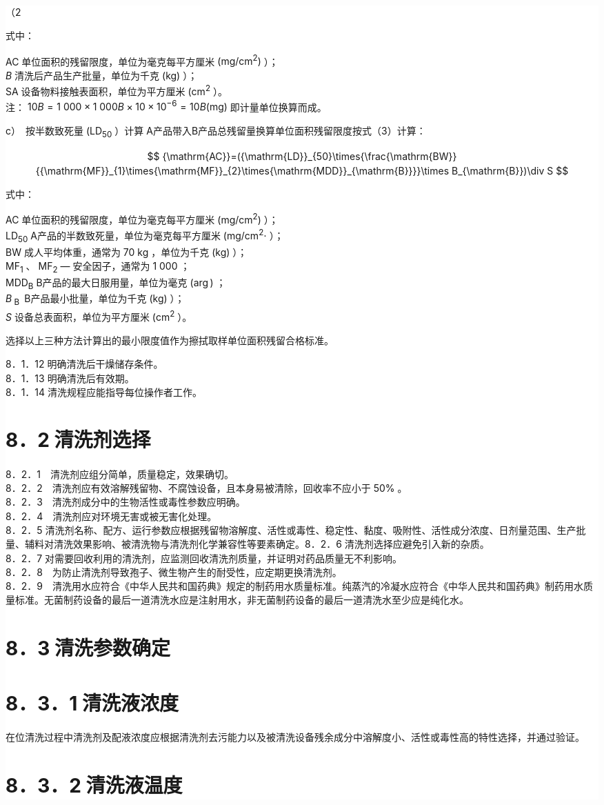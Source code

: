 （2  

式中：  

AC 单位面积的残留限度，单位为毫克每平方厘米 $(\mathrm{mg/cm^{2}})$ ）；  
$B$ 清洗后产品生产批量，单位为千克 $(\mathrm{kg})$ ）；  
SA 设备物料接触表面积，单位为平方厘米 $(\mathrm{cm}^{2}$ ）。  
注： $10B=1~000\times1~000B\times10\times10^{-6}=10B(\mathrm{mg})$ 即计量单位换算而成。  

c）　按半数致死量 $(\mathrm{LD}_{50}$ ）计算 A产品带入B产品总残留量换算单位面积残留限度按式（3）计算：  

$$
{\mathrm{AC}}=({\mathrm{LD}}_{50}\times{\frac{\mathrm{BW}}{{\mathrm{MF}}_{1}\times{\mathrm{MF}}_{2}\times{\mathrm{MDD}}_{\mathrm{B}}}}\times B_{\mathrm{B}})\div S
$$  

式中：  

AC 单位面积的残留限度，单位为毫克每平方厘米 $(\mathrm{mg/cm^{2}})$ ）；  
$\mathrm{LD}_{50}$ A产品的半数致死量，单位为毫克每平方厘米 $\mathrm{{(mg/cm^{2}\cdot}}$ ）；  
BW 成人平均体重，通常为 $70~\mathrm{kg}$ ，单位为千克 $(\mathrm{kg})$ ）；  
$\mathrm{MF_{1}}$ 、 $\mathrm{MF_{2}}$ — 安全因子，通常为 $1\ 000$ ；  
$\mathrm{MDD}_{\mathrm{B}}$ B产品的最大日服用量，单位为毫克 $(\arg)$ ；  
$B_{\mathrm{~B~}}$ B产品最小批量，单位为千克 $(\mathrm{kg})$ ）；  
$S$ 设备总表面积，单位为平方厘米 $(\mathrm{cm}^{2}$ ）。  

选择以上三种方法计算出的最小限度值作为擦拭取样单位面积残留合格标准。  

8．1．12 明确清洗后干燥储存条件。  
8．1．13 明确清洗后有效期。  
8．1．14 清洗规程应能指导每位操作者工作。  

# 8．2 清洗剂选择  

8．2．1　清洗剂应组分简单，质量稳定，效果确切。  
8．2．2　清洗剂应有效溶解残留物、不腐蚀设备，且本身易被清除，回收率不应小于 $50\%$ 。  
8．2．3　清洗剂成分中的生物活性或毒性参数应明确。  
8．2．4　清洗剂应对环境无害或被无害化处理。  
8．2．5 清洗剂名称、配方、运行参数应根据残留物溶解度、活性或毒性、稳定性、黏度、吸附性、活性成分浓度、日剂量范围、生产批量、辅料对清洗效果影响、被清洗物与清洗剂化学兼容性等要素确定。8．2．6 清洗剂选择应避免引入新的杂质。  
8．2．7 对需要回收利用的清洗剂，应监测回收清洗剂质量，并证明对药品质量无不利影响。  
8．2．8　为防止清洗剂导致孢子、微生物产生的耐受性，应定期更换清洗剂。  
8．2．9　清洗用水应符合《中华人民共和国药典》规定的制药用水质量标准。纯蒸汽的冷凝水应符合《中华人民共和国药典》制药用水质量标准。无菌制药设备的最后一道清洗水应是注射用水，非无菌制药设备的最后一道清洗水至少应是纯化水。  

# 8．3 清洗参数确定  

# 8．3．1 清洗液浓度  

在位清洗过程中清洗剂及配液浓度应根据清洗剂去污能力以及被清洗设备残余成分中溶解度小、活性或毒性高的特性选择，并通过验证。  

# 8．3．2 清洗液温度  
